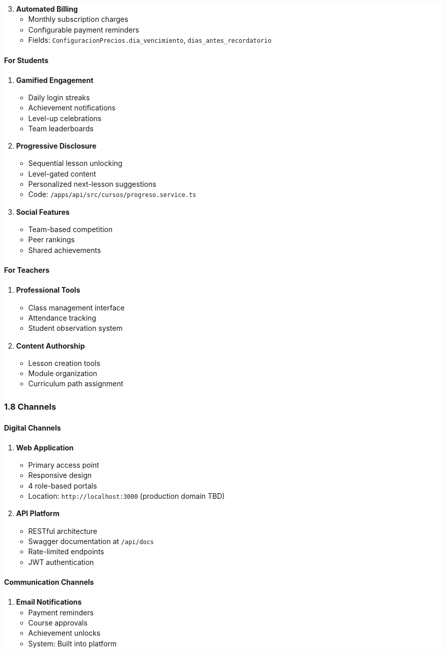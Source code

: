 3. **Automated Billing**
   - Monthly subscription charges
   - Configurable payment reminders
   - Fields: `ConfiguracionPrecios.dia_vencimiento`, `dias_antes_recordatorio`

#### For Students
1. **Gamified Engagement**
   - Daily login streaks
   - Achievement notifications
   - Level-up celebrations
   - Team leaderboards

2. **Progressive Disclosure**
   - Sequential lesson unlocking
   - Level-gated content
   - Personalized next-lesson suggestions
   - Code: `/apps/api/src/cursos/progreso.service.ts`

3. **Social Features**
   - Team-based competition
   - Peer rankings
   - Shared achievements

#### For Teachers
1. **Professional Tools**
   - Class management interface
   - Attendance tracking
   - Student observation system

2. **Content Authorship**
   - Lesson creation tools
   - Module organization
   - Curriculum path assignment

### 1.8 Channels

#### Digital Channels
1. **Web Application**
   - Primary access point
   - Responsive design
   - 4 role-based portals
   - Location: `http://localhost:3000` (production domain TBD)

2. **API Platform**
   - RESTful architecture
   - Swagger documentation at `/api/docs`
   - Rate-limited endpoints
   - JWT authentication

#### Communication Channels
1. **Email Notifications**
   - Payment reminders
   - Course approvals
   - Achievement unlocks
   - System: Built into platform
